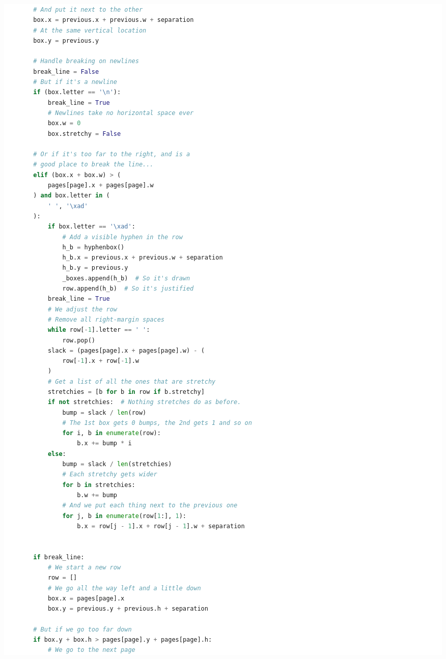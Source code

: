 ```python
        # And put it next to the other
        box.x = previous.x + previous.w + separation
        # At the same vertical location
        box.y = previous.y

        # Handle breaking on newlines
        break_line = False
        # But if it's a newline
        if (box.letter == '\n'):
            break_line = True
            # Newlines take no horizontal space ever
            box.w = 0
            box.stretchy = False

        # Or if it's too far to the right, and is a
        # good place to break the line...
        elif (box.x + box.w) > (
            pages[page].x + pages[page].w
        ) and box.letter in (
            ' ', '\xad'
        ):
            if box.letter == '\xad':
                # Add a visible hyphen in the row
                h_b = hyphenbox()
                h_b.x = previous.x + previous.w + separation
                h_b.y = previous.y
                _boxes.append(h_b)  # So it's drawn
                row.append(h_b)  # So it's justified
            break_line = True
            # We adjust the row
            # Remove all right-margin spaces
            while row[-1].letter == ' ':
                row.pop()
            slack = (pages[page].x + pages[page].w) - (
                row[-1].x + row[-1].w
            )
            # Get a list of all the ones that are stretchy
            stretchies = [b for b in row if b.stretchy]
            if not stretchies:  # Nothing stretches do as before.
                bump = slack / len(row)
                # The 1st box gets 0 bumps, the 2nd gets 1 and so on
                for i, b in enumerate(row):
                    b.x += bump * i
            else:
                bump = slack / len(stretchies)
                # Each stretchy gets wider
                for b in stretchies:
                    b.w += bump
                # And we put each thing next to the previous one
                for j, b in enumerate(row[1:], 1):
                    b.x = row[j - 1].x + row[j - 1].w + separation


        if break_line:
            # We start a new row
            row = []
            # We go all the way left and a little down
            box.x = pages[page].x
            box.y = previous.y + previous.h + separation

        # But if we go too far down
        if box.y + box.h > pages[page].y + pages[page].h:
            # We go to the next page
```